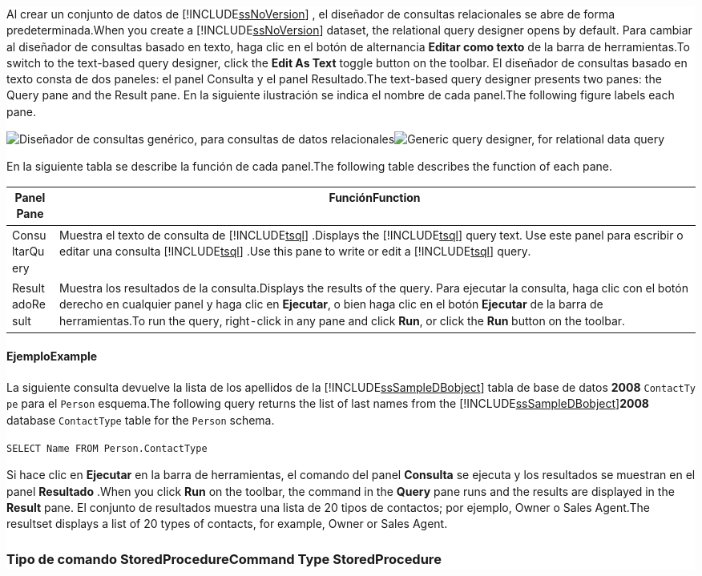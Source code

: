  <span data-ttu-id="639cf-131">Al crear un conjunto de datos de [!INCLUDE[ssNoVersion](../../includes/ssnoversion-md.md)] , el diseñador de consultas relacionales se abre de forma predeterminada.</span><span class="sxs-lookup"><span data-stu-id="639cf-131">When you create a [!INCLUDE[ssNoVersion](../../includes/ssnoversion-md.md)] dataset, the relational query designer opens by default.</span></span> <span data-ttu-id="639cf-132">Para cambiar al diseñador de consultas basado en texto, haga clic en el botón de alternancia **Editar como texto** de la barra de herramientas.</span><span class="sxs-lookup"><span data-stu-id="639cf-132">To switch to the text-based query designer, click the **Edit As Text** toggle button on the toolbar.</span></span> <span data-ttu-id="639cf-133">El diseñador de consultas basado en texto consta de dos paneles: el panel Consulta y el panel Resultado.</span><span class="sxs-lookup"><span data-stu-id="639cf-133">The text-based query designer presents two panes: the Query pane and the Result pane.</span></span> <span data-ttu-id="639cf-134">En la siguiente ilustración se indica el nombre de cada panel.</span><span class="sxs-lookup"><span data-stu-id="639cf-134">The following figure labels each pane.</span></span>

 <span data-ttu-id="639cf-135">![Diseñador de consultas genérico, para consultas de datos relacionales](../../analysis-services/media/rsqd-dsaw-sql-generic.gif "Diseñador de consultas genérico, para consultas de datos relacionales")</span><span class="sxs-lookup"><span data-stu-id="639cf-135">![Generic query designer, for relational data query](../../analysis-services/media/rsqd-dsaw-sql-generic.gif "Generic query designer, for relational data query")</span></span>

 <span data-ttu-id="639cf-136">En la siguiente tabla se describe la función de cada panel.</span><span class="sxs-lookup"><span data-stu-id="639cf-136">The following table describes the function of each pane.</span></span>

|<span data-ttu-id="639cf-137">Panel</span><span class="sxs-lookup"><span data-stu-id="639cf-137">Pane</span></span>|<span data-ttu-id="639cf-138">Función</span><span class="sxs-lookup"><span data-stu-id="639cf-138">Function</span></span>|
|----------|--------------|
|<span data-ttu-id="639cf-139">Consultar</span><span class="sxs-lookup"><span data-stu-id="639cf-139">Query</span></span>|<span data-ttu-id="639cf-140">Muestra el texto de consulta de [!INCLUDE[tsql](../../../includes/tsql-md.md)] .</span><span class="sxs-lookup"><span data-stu-id="639cf-140">Displays the [!INCLUDE[tsql](../../../includes/tsql-md.md)] query text.</span></span> <span data-ttu-id="639cf-141">Use este panel para escribir o editar una consulta [!INCLUDE[tsql](../../../includes/tsql-md.md)] .</span><span class="sxs-lookup"><span data-stu-id="639cf-141">Use this pane to write or edit a [!INCLUDE[tsql](../../../includes/tsql-md.md)] query.</span></span>|
|<span data-ttu-id="639cf-142">Resultado</span><span class="sxs-lookup"><span data-stu-id="639cf-142">Result</span></span>|<span data-ttu-id="639cf-143">Muestra los resultados de la consulta.</span><span class="sxs-lookup"><span data-stu-id="639cf-143">Displays the results of the query.</span></span> <span data-ttu-id="639cf-144">Para ejecutar la consulta, haga clic con el botón derecho en cualquier panel y haga clic en **Ejecutar**, o bien haga clic en el botón **Ejecutar** de la barra de herramientas.</span><span class="sxs-lookup"><span data-stu-id="639cf-144">To run the query, right-click in any pane and click **Run**, or click the **Run** button on the toolbar.</span></span>|

#### <a name="example"></a><span data-ttu-id="639cf-145">Ejemplo</span><span class="sxs-lookup"><span data-stu-id="639cf-145">Example</span></span>
 <span data-ttu-id="639cf-146">La siguiente consulta devuelve la lista de los apellidos de la [!INCLUDE[ssSampleDBobject](../../../includes/sssampledbobject-md.md)] tabla de base de datos **2008** `ContactType` para el `Person` esquema.</span><span class="sxs-lookup"><span data-stu-id="639cf-146">The following query returns the list of last names from the [!INCLUDE[ssSampleDBobject](../../../includes/sssampledbobject-md.md)]**2008** database `ContactType` table for the `Person` schema.</span></span>

```
SELECT Name FROM Person.ContactType
```

 <span data-ttu-id="639cf-147">Si hace clic en **Ejecutar** en la barra de herramientas, el comando del panel **Consulta** se ejecuta y los resultados se muestran en el panel **Resultado** .</span><span class="sxs-lookup"><span data-stu-id="639cf-147">When you click **Run** on the toolbar, the command in the **Query** pane runs and the results are displayed in the **Result** pane.</span></span> <span data-ttu-id="639cf-148">El conjunto de resultados muestra una lista de 20 tipos de contactos; por ejemplo, Owner o Sales Agent.</span><span class="sxs-lookup"><span data-stu-id="639cf-148">The resultset displays a list of 20 types of contacts, for example, Owner or Sales Agent.</span></span>

### <a name="command-type-storedprocedure"></a><span data-ttu-id="639cf-149">Tipo de comando StoredProcedure</span><span class="sxs-lookup"><span data-stu-id="639cf-149">Command Type StoredProcedure</span></span>